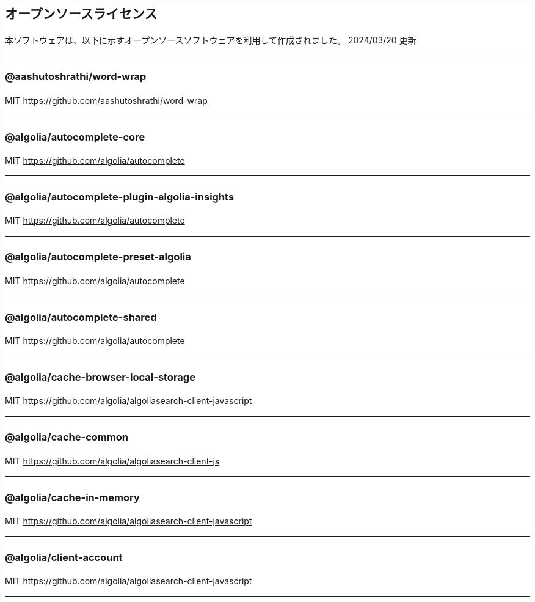 ## **オープンソースライセンス**
本ソフトウェアは、以下に示すオープンソースソフトウェアを利用して作成されました。
2024/03/20 更新

---

### **@aashutoshrathi/word-wrap**
MIT
https://github.com/aashutoshrathi/word-wrap

---
### **@algolia/autocomplete-core**
MIT
https://github.com/algolia/autocomplete

---
### **@algolia/autocomplete-plugin-algolia-insights**
MIT
https://github.com/algolia/autocomplete

---
### **@algolia/autocomplete-preset-algolia**
MIT
https://github.com/algolia/autocomplete

---
### **@algolia/autocomplete-shared**
MIT
https://github.com/algolia/autocomplete

---
### **@algolia/cache-browser-local-storage**
MIT
https://github.com/algolia/algoliasearch-client-javascript

---
### **@algolia/cache-common**
MIT
https://github.com/algolia/algoliasearch-client-js

---
### **@algolia/cache-in-memory**
MIT
https://github.com/algolia/algoliasearch-client-javascript

---
### **@algolia/client-account**
MIT
https://github.com/algolia/algoliasearch-client-javascript

---